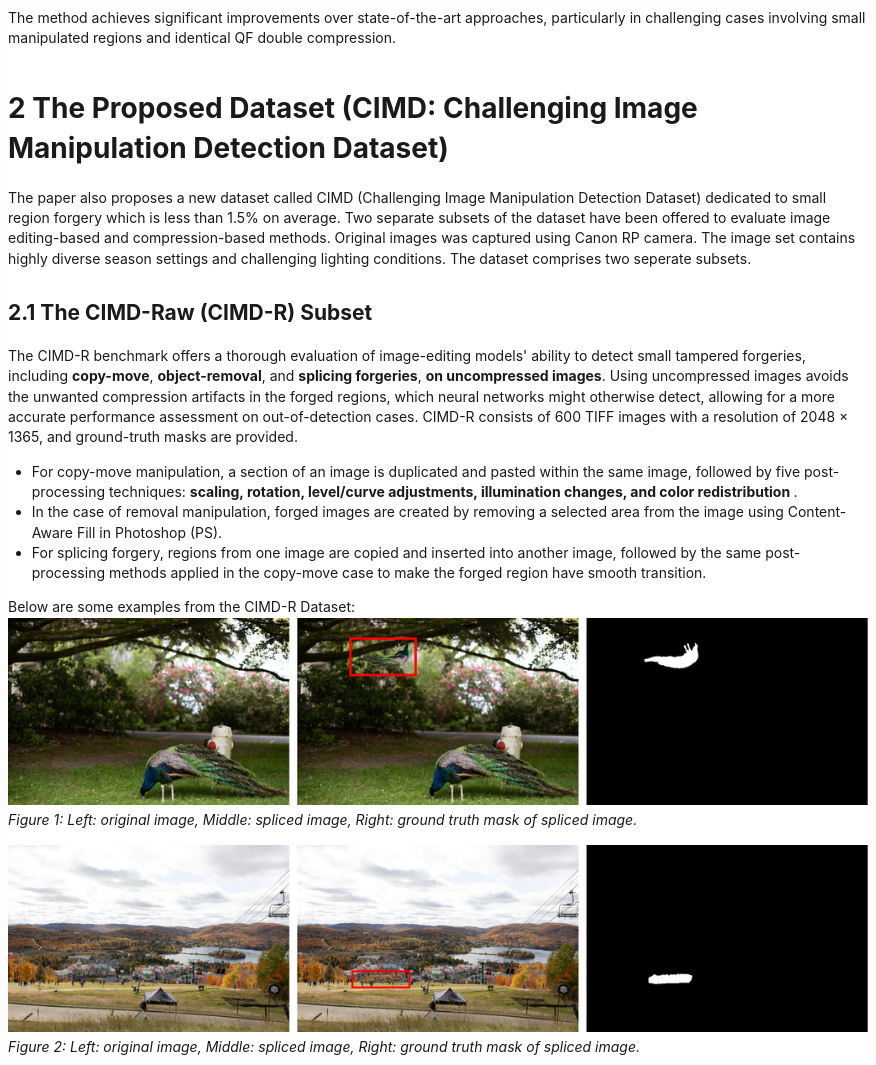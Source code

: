 The method achieves significant improvements over state-of-the-art approaches, particularly in challenging cases involving small manipulated regions and identical QF double compression.

# 2 The Proposed Dataset (CIMD: Challenging Image Manipulation Detection Dataset)

The paper also proposes a new dataset called CIMD (Challenging Image Manipulation Detection Dataset) dedicated to small region forgery which is less than 1.5% on average. Two separate subsets of the dataset have been offered to evaluate image editing-based and
compression-based methods. Original images was captured using Canon RP camera. The image set contains highly diverse season settings and challenging lighting conditions. The dataset comprises two seperate subsets.  

## 2.1 The CIMD-Raw (CIMD-R) Subset

The CIMD-R benchmark offers a thorough evaluation of image-editing models' ability to detect small tampered forgeries, including **copy-move**, **object-removal**, and **splicing forgeries**, **on uncompressed images**. Using uncompressed images avoids the unwanted compression artifacts in the forged regions, which neural networks might otherwise detect, allowing for a more accurate performance assessment on out-of-detection cases. CIMD-R consists of 600 TIFF images with a resolution of 2048 × 1365, and ground-truth masks are provided. 
<ul>
<li>For copy-move manipulation, a section of an image is duplicated and pasted within the same image, followed by five post-processing techniques: <strong> scaling, rotation, level/curve adjustments, illumination changes, and color redistribution </strong>.</li> 

<li>In the case of removal manipulation, forged images are created by removing a selected area from the image using Content-Aware Fill in Photoshop (PS). </li>  

<li>For splicing forgery, regions from one image are copied and inserted into another image, followed by the same post-processing methods applied in the copy-move case to make the forged region have smooth transition. </li>
</ul>

Below are some examples from the CIMD-R Dataset:
![](dataset_22.png)
*Figure 1: Left: original image, Middle: spliced image, Right: ground truth mask of spliced image.*

![](dataset_87.png)
*Figure 2: Left: original image, Middle: spliced image, Right: ground truth mask of spliced image.*

